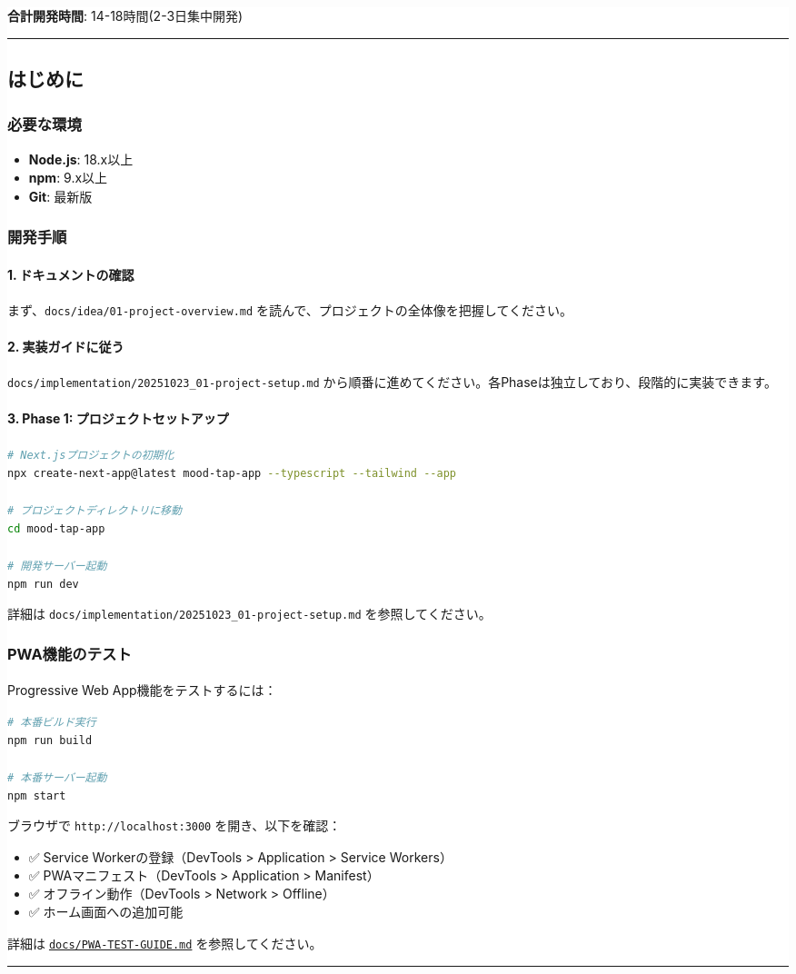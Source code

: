 **合計開発時間**: 14-18時間(2-3日集中開発)

---

## はじめに

### 必要な環境
- **Node.js**: 18.x以上
- **npm**: 9.x以上
- **Git**: 最新版

### 開発手順

#### 1. ドキュメントの確認
まず、`docs/idea/01-project-overview.md` を読んで、プロジェクトの全体像を把握してください。

#### 2. 実装ガイドに従う
`docs/implementation/20251023_01-project-setup.md` から順番に進めてください。各Phaseは独立しており、段階的に実装できます。

#### 3. Phase 1: プロジェクトセットアップ
```bash
# Next.jsプロジェクトの初期化
npx create-next-app@latest mood-tap-app --typescript --tailwind --app

# プロジェクトディレクトリに移動
cd mood-tap-app

# 開発サーバー起動
npm run dev
```

詳細は `docs/implementation/20251023_01-project-setup.md` を参照してください。

### PWA機能のテスト

Progressive Web App機能をテストするには：

```bash
# 本番ビルド実行
npm run build

# 本番サーバー起動
npm start
```

ブラウザで `http://localhost:3000` を開き、以下を確認：
- ✅ Service Workerの登録（DevTools > Application > Service Workers）
- ✅ PWAマニフェスト（DevTools > Application > Manifest）
- ✅ オフライン動作（DevTools > Network > Offline）
- ✅ ホーム画面への追加可能

詳細は [`docs/PWA-TEST-GUIDE.md`](docs/PWA-TEST-GUIDE.md) を参照してください。

---
